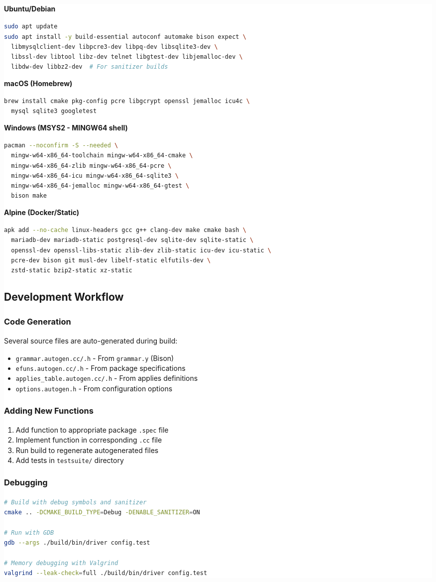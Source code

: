 **Ubuntu/Debian**
```bash
sudo apt update
sudo apt install -y build-essential autoconf automake bison expect \
  libmysqlclient-dev libpcre3-dev libpq-dev libsqlite3-dev \
  libssl-dev libtool libz-dev telnet libgtest-dev libjemalloc-dev \
  libdw-dev libbz2-dev  # For sanitizer builds
```

**macOS (Homebrew)**
```bash
brew install cmake pkg-config pcre libgcrypt openssl jemalloc icu4c \
  mysql sqlite3 googletest
```

**Windows (MSYS2 - MINGW64 shell)**
```bash
pacman --noconfirm -S --needed \
  mingw-w64-x86_64-toolchain mingw-w64-x86_64-cmake \
  mingw-w64-x86_64-zlib mingw-w64-x86_64-pcre \
  mingw-w64-x86_64-icu mingw-w64-x86_64-sqlite3 \
  mingw-w64-x86_64-jemalloc mingw-w64-x86_64-gtest \
  bison make
```

**Alpine (Docker/Static)**
```bash
apk add --no-cache linux-headers gcc g++ clang-dev make cmake bash \
  mariadb-dev mariadb-static postgresql-dev sqlite-dev sqlite-static \
  openssl-dev openssl-libs-static zlib-dev zlib-static icu-dev icu-static \
  pcre-dev bison git musl-dev libelf-static elfutils-dev \
  zstd-static bzip2-static xz-static
```

## Development Workflow

### Code Generation
Several source files are auto-generated during build:
- `grammar.autogen.cc/.h` - From `grammar.y` (Bison)
- `efuns.autogen.cc/.h` - From package specifications
- `applies_table.autogen.cc/.h` - From applies definitions
- `options.autogen.h` - From configuration options

### Adding New Functions
1. Add function to appropriate package `.spec` file
2. Implement function in corresponding `.cc` file
3. Run build to regenerate autogenerated files
4. Add tests in `testsuite/` directory

### Debugging
```bash
# Build with debug symbols and sanitizer
cmake .. -DCMAKE_BUILD_TYPE=Debug -DENABLE_SANITIZER=ON

# Run with GDB
gdb --args ./build/bin/driver config.test

# Memory debugging with Valgrind
valgrind --leak-check=full ./build/bin/driver config.test
```

